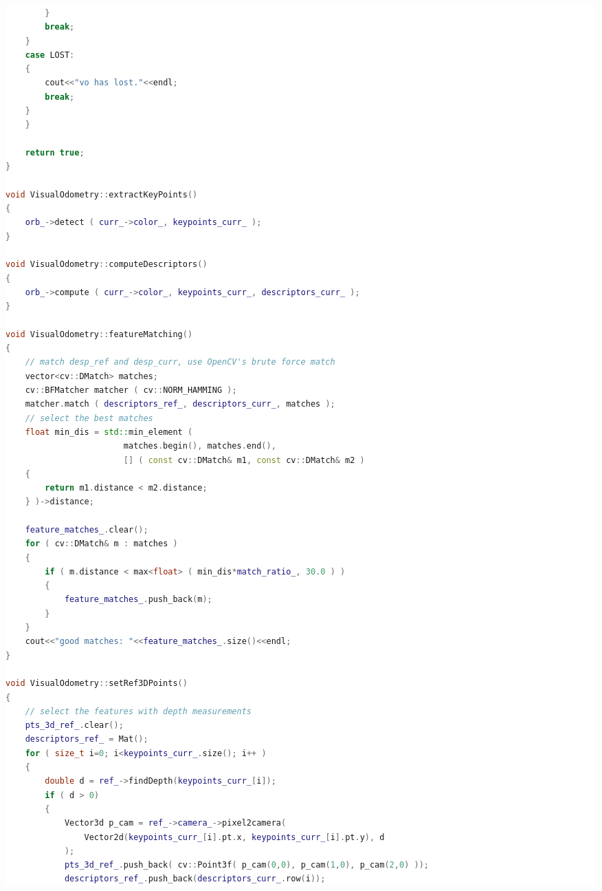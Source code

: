 ```c++
        }
        break;
    }
    case LOST:
    {
        cout<<"vo has lost."<<endl;
        break;
    }
    }

    return true;
}

void VisualOdometry::extractKeyPoints()
{
    orb_->detect ( curr_->color_, keypoints_curr_ );
}

void VisualOdometry::computeDescriptors()
{
    orb_->compute ( curr_->color_, keypoints_curr_, descriptors_curr_ );
}

void VisualOdometry::featureMatching()
{
    // match desp_ref and desp_curr, use OpenCV's brute force match 
    vector<cv::DMatch> matches;
    cv::BFMatcher matcher ( cv::NORM_HAMMING );
    matcher.match ( descriptors_ref_, descriptors_curr_, matches );
    // select the best matches
    float min_dis = std::min_element (
                        matches.begin(), matches.end(),
                        [] ( const cv::DMatch& m1, const cv::DMatch& m2 )
    {
        return m1.distance < m2.distance;
    } )->distance;

    feature_matches_.clear();
    for ( cv::DMatch& m : matches )
    {
        if ( m.distance < max<float> ( min_dis*match_ratio_, 30.0 ) )
        {
            feature_matches_.push_back(m);
        }
    }
    cout<<"good matches: "<<feature_matches_.size()<<endl;
}

void VisualOdometry::setRef3DPoints()
{
    // select the features with depth measurements 
    pts_3d_ref_.clear();
    descriptors_ref_ = Mat();
    for ( size_t i=0; i<keypoints_curr_.size(); i++ )
    {
        double d = ref_->findDepth(keypoints_curr_[i]);               
        if ( d > 0)
        {
            Vector3d p_cam = ref_->camera_->pixel2camera(
                Vector2d(keypoints_curr_[i].pt.x, keypoints_curr_[i].pt.y), d
            );
            pts_3d_ref_.push_back( cv::Point3f( p_cam(0,0), p_cam(1,0), p_cam(2,0) ));
            descriptors_ref_.push_back(descriptors_curr_.row(i));
```